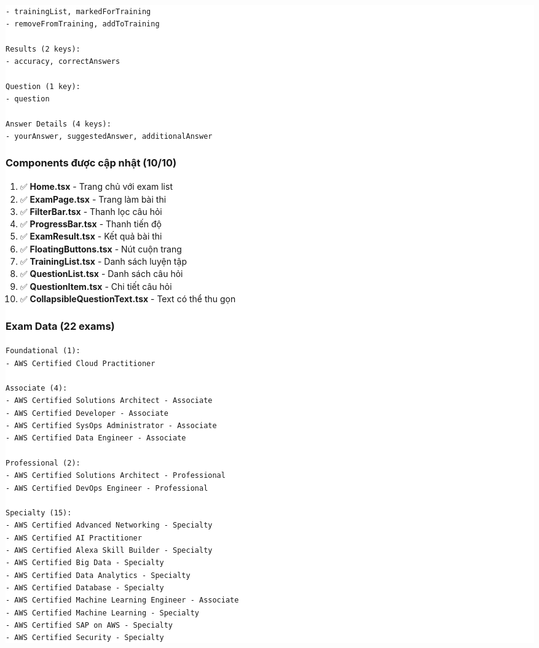 ```
- trainingList, markedForTraining
- removeFromTraining, addToTraining

Results (2 keys):
- accuracy, correctAnswers

Question (1 key):
- question

Answer Details (4 keys):
- yourAnswer, suggestedAnswer, additionalAnswer
```

### Components được cập nhật (10/10)

1. ✅ **Home.tsx** - Trang chủ với exam list
2. ✅ **ExamPage.tsx** - Trang làm bài thi
3. ✅ **FilterBar.tsx** - Thanh lọc câu hỏi
4. ✅ **ProgressBar.tsx** - Thanh tiến độ
5. ✅ **ExamResult.tsx** - Kết quả bài thi
6. ✅ **FloatingButtons.tsx** - Nút cuộn trang
7. ✅ **TrainingList.tsx** - Danh sách luyện tập
8. ✅ **QuestionList.tsx** - Danh sách câu hỏi
9. ✅ **QuestionItem.tsx** - Chi tiết câu hỏi
10. ✅ **CollapsibleQuestionText.tsx** - Text có thể thu gọn

### Exam Data (22 exams)

```
Foundational (1):
- AWS Certified Cloud Practitioner

Associate (4):
- AWS Certified Solutions Architect - Associate
- AWS Certified Developer - Associate
- AWS Certified SysOps Administrator - Associate
- AWS Certified Data Engineer - Associate

Professional (2):
- AWS Certified Solutions Architect - Professional
- AWS Certified DevOps Engineer - Professional

Specialty (15):
- AWS Certified Advanced Networking - Specialty
- AWS Certified AI Practitioner
- AWS Certified Alexa Skill Builder - Specialty
- AWS Certified Big Data - Specialty
- AWS Certified Data Analytics - Specialty
- AWS Certified Database - Specialty
- AWS Certified Machine Learning Engineer - Associate
- AWS Certified Machine Learning - Specialty
- AWS Certified SAP on AWS - Specialty
- AWS Certified Security - Specialty
```
